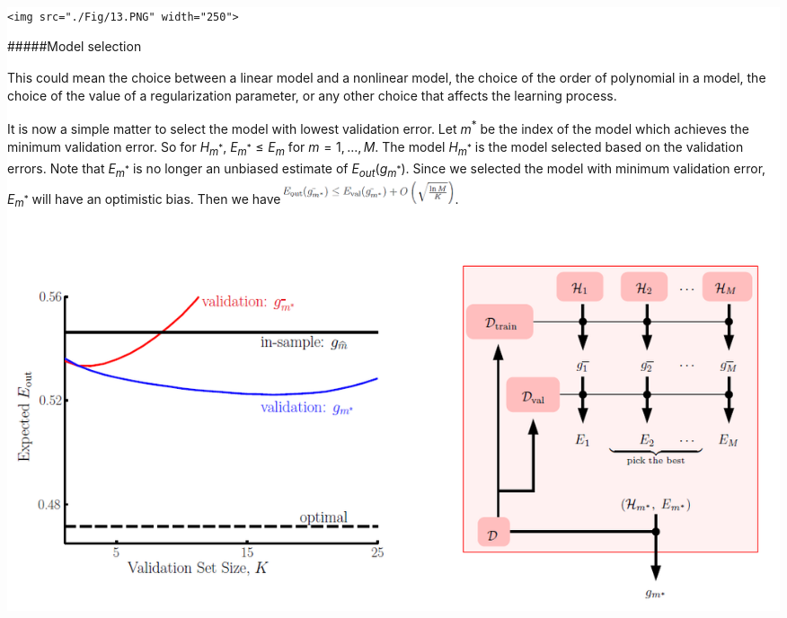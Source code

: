     <img src="./Fig/13.PNG" width="250">
</figure>

#####Model selection

This could mean the choice between a linear model and a nonlinear model, the choice of the order of polynomial in a model, the choice of the value of a regularization parameter, or any other choice that affects the learning process.

It is now a simple matter to select the model with lowest validation error. Let $m^*$ be the index of the model which achieves the minimum validation error. So for $H_{m^*}$, $E_{m^*} \le E_{m}$ for $m= 1, ... ,M$. The model $H_{m^*}$ is the model selected based on the validation errors. Note that $E_{m^*}$ is no longer an unbiased estimate of $E_{out} (g_{m^*})$. Since we selected the model with minimum validation error, $E_{m^*}$ will have an optimistic bias. Then we have <img src="./Fig/14.PNG" width="190">.

![](./Fig/15.PNG)

